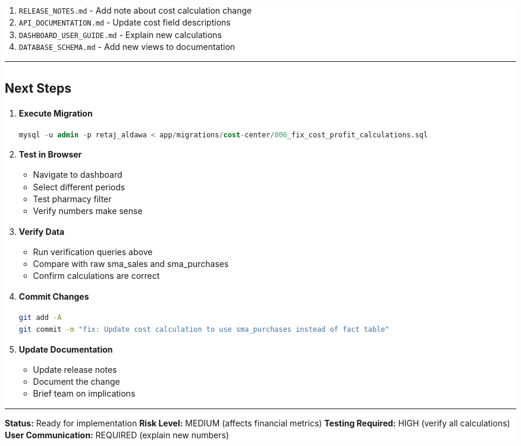 1. `RELEASE_NOTES.md` - Add note about cost calculation change
2. `API_DOCUMENTATION.md` - Update cost field descriptions
3. `DASHBOARD_USER_GUIDE.md` - Explain new calculations
4. `DATABASE_SCHEMA.md` - Add new views to documentation

---

## Next Steps

1. **Execute Migration**
   ```sql
   mysql -u admin -p retaj_aldawa < app/migrations/cost-center/006_fix_cost_profit_calculations.sql
   ```

2. **Test in Browser**
   - Navigate to dashboard
   - Select different periods
   - Test pharmacy filter
   - Verify numbers make sense

3. **Verify Data**
   - Run verification queries above
   - Compare with raw sma_sales and sma_purchases
   - Confirm calculations are correct

4. **Commit Changes**
   ```bash
   git add -A
   git commit -m "fix: Update cost calculation to use sma_purchases instead of fact table"
   ```

5. **Update Documentation**
   - Update release notes
   - Document the change
   - Brief team on implications

---

**Status:** Ready for implementation
**Risk Level:** MEDIUM (affects financial metrics)
**Testing Required:** HIGH (verify all calculations)
**User Communication:** REQUIRED (explain new numbers)
